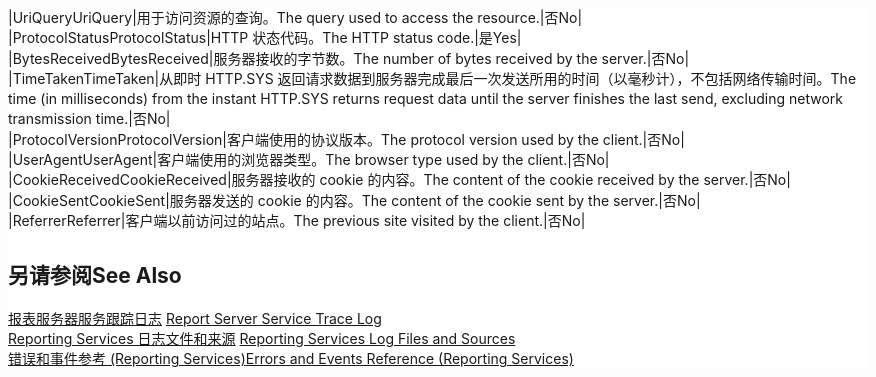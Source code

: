 |<span data-ttu-id="33ba0-172">UriQuery</span><span class="sxs-lookup"><span data-stu-id="33ba0-172">UriQuery</span></span>|<span data-ttu-id="33ba0-173">用于访问资源的查询。</span><span class="sxs-lookup"><span data-stu-id="33ba0-173">The query used to access the resource.</span></span>|<span data-ttu-id="33ba0-174">否</span><span class="sxs-lookup"><span data-stu-id="33ba0-174">No</span></span>|  
|<span data-ttu-id="33ba0-175">ProtocolStatus</span><span class="sxs-lookup"><span data-stu-id="33ba0-175">ProtocolStatus</span></span>|<span data-ttu-id="33ba0-176">HTTP 状态代码。</span><span class="sxs-lookup"><span data-stu-id="33ba0-176">The HTTP status code.</span></span>|<span data-ttu-id="33ba0-177">是</span><span class="sxs-lookup"><span data-stu-id="33ba0-177">Yes</span></span>|  
|<span data-ttu-id="33ba0-178">BytesReceived</span><span class="sxs-lookup"><span data-stu-id="33ba0-178">BytesReceived</span></span>|<span data-ttu-id="33ba0-179">服务器接收的字节数。</span><span class="sxs-lookup"><span data-stu-id="33ba0-179">The number of bytes received by the server.</span></span>|<span data-ttu-id="33ba0-180">否</span><span class="sxs-lookup"><span data-stu-id="33ba0-180">No</span></span>|  
|<span data-ttu-id="33ba0-181">TimeTaken</span><span class="sxs-lookup"><span data-stu-id="33ba0-181">TimeTaken</span></span>|<span data-ttu-id="33ba0-182">从即时 HTTP.SYS 返回请求数据到服务器完成最后一次发送所用的时间（以毫秒计），不包括网络传输时间。</span><span class="sxs-lookup"><span data-stu-id="33ba0-182">The time (in milliseconds) from the instant HTTP.SYS returns request data until the server finishes the last send, excluding network transmission time.</span></span>|<span data-ttu-id="33ba0-183">否</span><span class="sxs-lookup"><span data-stu-id="33ba0-183">No</span></span>|  
|<span data-ttu-id="33ba0-184">ProtocolVersion</span><span class="sxs-lookup"><span data-stu-id="33ba0-184">ProtocolVersion</span></span>|<span data-ttu-id="33ba0-185">客户端使用的协议版本。</span><span class="sxs-lookup"><span data-stu-id="33ba0-185">The protocol version used by the client.</span></span>|<span data-ttu-id="33ba0-186">否</span><span class="sxs-lookup"><span data-stu-id="33ba0-186">No</span></span>|  
|<span data-ttu-id="33ba0-187">UserAgent</span><span class="sxs-lookup"><span data-stu-id="33ba0-187">UserAgent</span></span>|<span data-ttu-id="33ba0-188">客户端使用的浏览器类型。</span><span class="sxs-lookup"><span data-stu-id="33ba0-188">The browser type used by the client.</span></span>|<span data-ttu-id="33ba0-189">否</span><span class="sxs-lookup"><span data-stu-id="33ba0-189">No</span></span>|  
|<span data-ttu-id="33ba0-190">CookieReceived</span><span class="sxs-lookup"><span data-stu-id="33ba0-190">CookieReceived</span></span>|<span data-ttu-id="33ba0-191">服务器接收的 cookie 的内容。</span><span class="sxs-lookup"><span data-stu-id="33ba0-191">The content of the cookie received by the server.</span></span>|<span data-ttu-id="33ba0-192">否</span><span class="sxs-lookup"><span data-stu-id="33ba0-192">No</span></span>|  
|<span data-ttu-id="33ba0-193">CookieSent</span><span class="sxs-lookup"><span data-stu-id="33ba0-193">CookieSent</span></span>|<span data-ttu-id="33ba0-194">服务器发送的 cookie 的内容。</span><span class="sxs-lookup"><span data-stu-id="33ba0-194">The content of the cookie sent by the server.</span></span>|<span data-ttu-id="33ba0-195">否</span><span class="sxs-lookup"><span data-stu-id="33ba0-195">No</span></span>|  
|<span data-ttu-id="33ba0-196">Referrer</span><span class="sxs-lookup"><span data-stu-id="33ba0-196">Referrer</span></span>|<span data-ttu-id="33ba0-197">客户端以前访问过的站点。</span><span class="sxs-lookup"><span data-stu-id="33ba0-197">The previous site visited by the client.</span></span>|<span data-ttu-id="33ba0-198">否</span><span class="sxs-lookup"><span data-stu-id="33ba0-198">No</span></span>|  
  
## <a name="see-also"></a><span data-ttu-id="33ba0-199">另请参阅</span><span class="sxs-lookup"><span data-stu-id="33ba0-199">See Also</span></span>  
 <span data-ttu-id="33ba0-200">[报表服务器服务跟踪日志](report-server-service-trace-log.md) </span><span class="sxs-lookup"><span data-stu-id="33ba0-200">[Report Server Service Trace Log](report-server-service-trace-log.md) </span></span>  
 <span data-ttu-id="33ba0-201">[Reporting Services 日志文件和来源](../report-server/reporting-services-log-files-and-sources.md) </span><span class="sxs-lookup"><span data-stu-id="33ba0-201">[Reporting Services Log Files and Sources](../report-server/reporting-services-log-files-and-sources.md) </span></span>  
 [<span data-ttu-id="33ba0-202">错误和事件参考 (Reporting Services)</span><span class="sxs-lookup"><span data-stu-id="33ba0-202">Errors and Events Reference &#40;Reporting Services&#41;</span></span>](../troubleshooting/errors-and-events-reference-reporting-services.md)  
  
  

